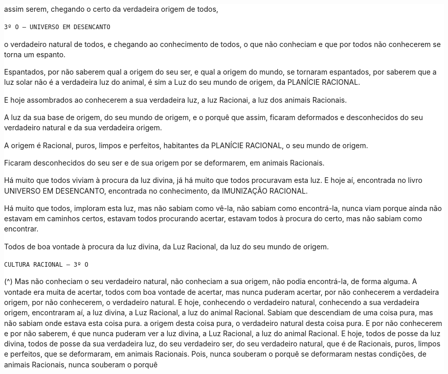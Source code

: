 assim serem, chegando o certo da verdadeira origem de todos,


```
3º O – UNIVERSO EM DESENCANTO
```
o verdadeiro natural de todos, e chegando ao conhecimento de
todos, o que não conheciam e que por todos não conhecerem
se torna um espanto.

Espantados, por não saberem qual a origem do seu ser, e
qual a origem do mundo, se tornaram espantados, por
saberem que a luz solar não é a verdadeira luz do animal, é
sim a Luz do seu mundo de origem, da PLANÍCIE
RACIONAL.

E hoje assombrados ao conhecerem a sua verdadeira luz,
a luz Racionai, a luz dos animais Racionais.

A luz da sua base de origem, do seu mundo de origem, e
o porquê que assim, ficaram deformados e desconhecidos do
seu verdadeiro natural e da sua verdadeira origem.

A origem é Racional, puros, limpos e perfeitos,
habitantes da PLANÍCIE RACIONAL, o seu mundo de
origem.

Ficaram desconhecidos do seu ser e de sua origem por se
deformarem, em animais Racionais.

Há muito que todos viviam à procura da luz divina, já há
muito que todos procuravam esta luz. E hoje aí, encontrada no
livro UNIVERSO EM DESENCANTO, encontrada no
conhecimento, da IMUNIZAÇÃO RACIONAL.

Há muito que todos, imploram esta luz, mas não sabiam
como vê-la, não sabiam como encontrá-la, nunca viam porque
ainda não estavam em caminhos certos, estavam todos
procurando acertar, estavam todos à procura do certo, mas
não sabiam como encontrar.

Todos de boa vontade à procura da luz divina, da Luz
Racional, da luz do seu mundo de origem.


```
CULTURA RACIONAL – 3º O
```
(^)
Mas não conheciam o seu verdadeiro natural, não
conheciam a sua origem, não podia encontrá-la, de forma
alguma.
A vontade era muita de acertar, todos com boa vontade
de acertar, mas nunca puderam acertar, por não conhecerem a
verdadeira origem, por não conhecerem, o verdadeiro natural.
E hoje, conhecendo o verdadeiro natural, conhecendo a
sua verdadeira origem, encontraram aí, a luz divina, a Luz
Racional, a luz do animal Racional.
Sabiam que descendiam de uma coisa pura, mas não
sabiam onde estava esta coisa pura. a origem desta coisa pura,
o verdadeiro natural desta coisa pura.
E por não conhecerem e por não saberem, é que nunca
puderam ver a luz divina, a Luz Racional, a luz do animal
Racional.
E hoje, todos de posse da luz divina, todos de posse da
sua verdadeira luz, do seu verdadeiro ser, do seu verdadeiro
natural, que é de Racionais, puros, limpos e perfeitos, que se
deformaram, em animais Racionais.
Pois, nunca souberam o porquê se deformaram nestas
condições, de animais Racionais, nunca souberam o porquê